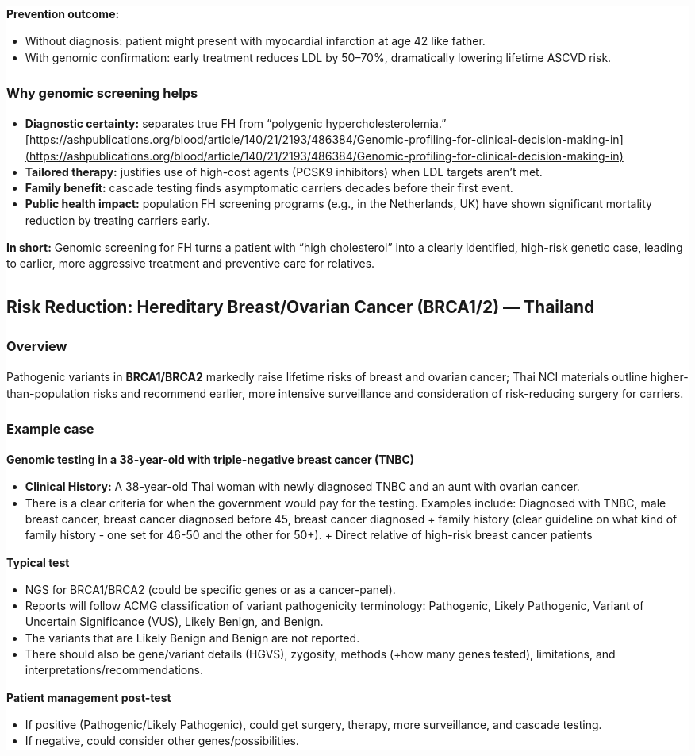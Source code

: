 **Prevention outcome:**

* Without diagnosis: patient might present with myocardial infarction at age 42 like father.
* With genomic confirmation: early treatment reduces LDL by 50–70%, dramatically lowering lifetime ASCVD risk.

### Why genomic screening helps

* **Diagnostic certainty:** separates true FH from “polygenic hypercholesterolemia.”
  [https://ashpublications.org/blood/article/140/21/2193/486384/Genomic-profiling-for-clinical-decision-making-in](https://ashpublications.org/blood/article/140/21/2193/486384/Genomic-profiling-for-clinical-decision-making-in)
* **Tailored therapy:** justifies use of high-cost agents (PCSK9 inhibitors) when LDL targets aren’t met.
* **Family benefit:** cascade testing finds asymptomatic carriers decades before their first event.
* **Public health impact:** population FH screening programs (e.g., in the Netherlands, UK) have shown significant mortality reduction by treating carriers early.

**In short:** Genomic screening for FH turns a patient with “high cholesterol” into a clearly identified, high-risk genetic case, leading to earlier, more aggressive treatment and preventive care for relatives.

## Risk Reduction: Hereditary Breast/Ovarian Cancer (BRCA1/2) — Thailand

### Overview

Pathogenic variants in **BRCA1/BRCA2** markedly raise lifetime risks of breast and ovarian cancer; Thai NCI materials outline higher-than-population risks and recommend earlier, more intensive surveillance and consideration of risk-reducing surgery for carriers.

### Example case

**Genomic testing in a 38-year-old with triple-negative breast cancer (TNBC)**

* **Clinical History:** A 38-year-old Thai woman with newly diagnosed TNBC and an aunt with ovarian cancer.
* There is a clear criteria for when the government would pay for the testing. Examples include: Diagnosed with TNBC, male breast cancer, breast cancer diagnosed before 45, breast cancer diagnosed + family history (clear guideline on what kind of family history - one set for 46-50 and the other for 50+). + Direct relative of high-risk breast cancer patients

**Typical test**

* NGS for BRCA1/BRCA2 (could be specific genes or as a cancer-panel).
* Reports will follow ACMG classification of variant pathogenicity terminology: Pathogenic, Likely Pathogenic, Variant of Uncertain Significance (VUS), Likely Benign, and Benign.
* The variants that are Likely Benign and Benign are not reported.
* There should also be gene/variant details (HGVS), zygosity, methods (+how many genes tested), limitations, and interpretations/recommendations.

**Patient management post-test**

* If positive (Pathogenic/Likely Pathogenic), could get surgery, therapy, more surveillance, and cascade testing.
* If negative, could consider other genes/possibilities.
